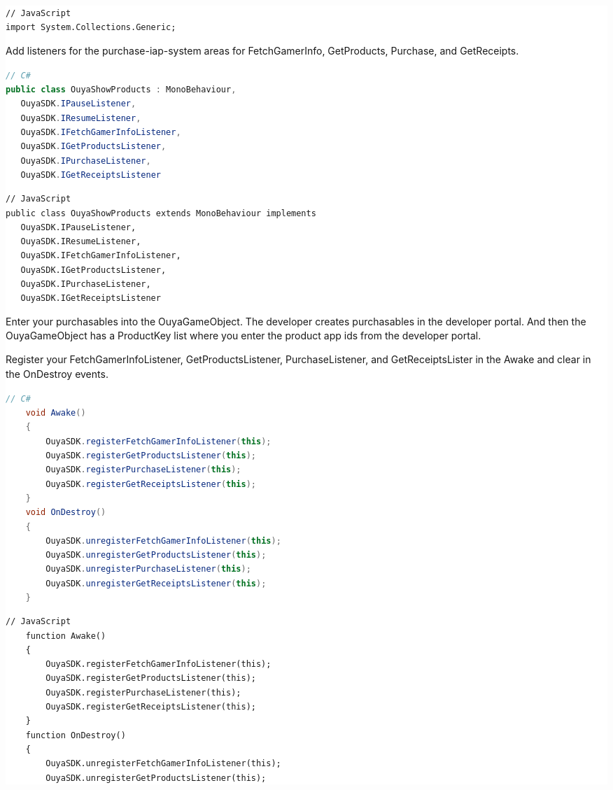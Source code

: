 ```
// JavaScript
import System.Collections.Generic;
```

Add listeners for the purchase-iap-system areas for FetchGamerInfo, GetProducts, Purchase, and GetReceipts.

```csharp
// C#
public class OuyaShowProducts : MonoBehaviour,
   OuyaSDK.IPauseListener,
   OuyaSDK.IResumeListener,
   OuyaSDK.IFetchGamerInfoListener,
   OuyaSDK.IGetProductsListener,
   OuyaSDK.IPurchaseListener,
   OuyaSDK.IGetReceiptsListener
```

```
// JavaScript
public class OuyaShowProducts extends MonoBehaviour implements
   OuyaSDK.IPauseListener,
   OuyaSDK.IResumeListener,
   OuyaSDK.IFetchGamerInfoListener,
   OuyaSDK.IGetProductsListener,
   OuyaSDK.IPurchaseListener,
   OuyaSDK.IGetReceiptsListener
```

Enter your purchasables into the OuyaGameObject. The developer creates purchasables in the developer portal. And then the OuyaGameObject has a ProductKey list where you enter the product app ids from the developer portal.
  
Register your FetchGamerInfoListener, GetProductsListener, PurchaseListener, and GetReceiptsLister in the Awake and clear in the OnDestroy events.

```csharp
// C#
    void Awake()
    {
        OuyaSDK.registerFetchGamerInfoListener(this);
        OuyaSDK.registerGetProductsListener(this);
        OuyaSDK.registerPurchaseListener(this);
        OuyaSDK.registerGetReceiptsListener(this);
    }
    void OnDestroy()
    {
        OuyaSDK.unregisterFetchGamerInfoListener(this);
        OuyaSDK.unregisterGetProductsListener(this);
        OuyaSDK.unregisterPurchaseListener(this);
        OuyaSDK.unregisterGetReceiptsListener(this);
    }
```

```
// JavaScript
    function Awake()
    {
        OuyaSDK.registerFetchGamerInfoListener(this);
        OuyaSDK.registerGetProductsListener(this);
        OuyaSDK.registerPurchaseListener(this);
        OuyaSDK.registerGetReceiptsListener(this);
    }
    function OnDestroy()
    {
        OuyaSDK.unregisterFetchGamerInfoListener(this);
        OuyaSDK.unregisterGetProductsListener(this);
```